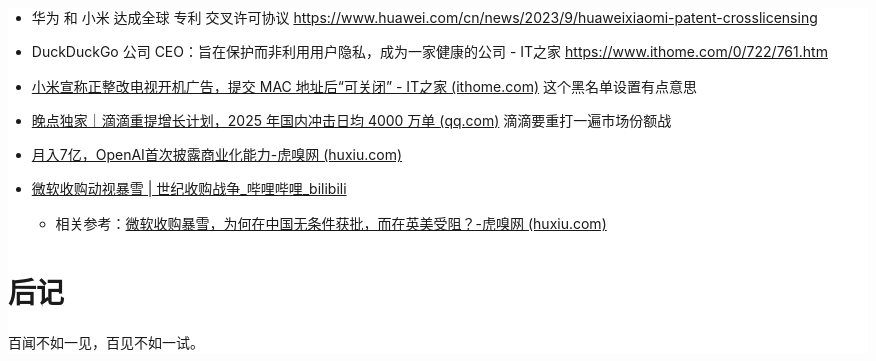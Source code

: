- 华为 和 小米 达成全球 专利 交叉许可协议 https://www.huawei.com/cn/news/2023/9/huaweixiaomi-patent-crosslicensing

- DuckDuckGo 公司 CEO：旨在保护而非利用用户隐私，成为一家健康的公司 - IT之家
  https://www.ithome.com/0/722/761.htm

- [小米宣称正整改电视开机广告，提交 MAC 地址后“可关闭” - IT之家 (ithome.com)](https://www.ithome.com/-2/724/250.htm)
这个黑名单设置有点意思

- [晚点独家｜滴滴重提增长计划，2025 年国内冲击日均 4000 万单 (qq.com)](https://mp.weixin.qq.com/s/fFGoIGiNwoVTILFLrGxKsg)
滴滴要重打一遍市场份额战

- [月入7亿，OpenAI首次披露商业化能力-虎嗅网 (huxiu.com)](https://www.huxiu.com/article/2168988.html)

- [微软收购动视暴雪 | 世纪收购战争_哔哩哔哩_bilibili](https://www.bilibili.com/video/BV1L94y1t7Yb/?vd_source=d18dc27fde4c5e3d5e901d43c0a556ca)
	- 相关参考：[微软收购暴雪，为何在中国无条件获批，而在英美受阻？-虎嗅网 (huxiu.com)](https://www.huxiu.com/article/1606390.html)


# 后记

百闻不如一见，百见不如一试。

 